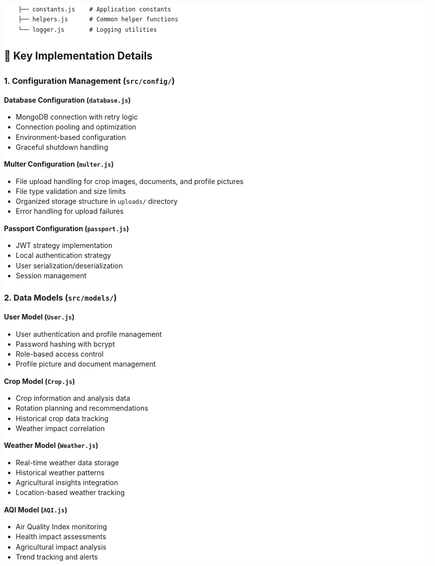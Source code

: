 ```
    ├── constants.js    # Application constants
    ├── helpers.js      # Common helper functions
    └── logger.js       # Logging utilities
```

## 🔧 Key Implementation Details

### 1. Configuration Management (`src/config/`)

**Database Configuration (`database.js`)**

- MongoDB connection with retry logic
- Connection pooling and optimization
- Environment-based configuration
- Graceful shutdown handling

**Multer Configuration (`multer.js`)**

- File upload handling for crop images, documents, and profile pictures
- File type validation and size limits
- Organized storage structure in `uploads/` directory
- Error handling for upload failures

**Passport Configuration (`passport.js`)**

- JWT strategy implementation
- Local authentication strategy
- User serialization/deserialization
- Session management

### 2. Data Models (`src/models/`)

**User Model (`User.js`)**

- User authentication and profile management
- Password hashing with bcrypt
- Role-based access control
- Profile picture and document management

**Crop Model (`Crop.js`)**

- Crop information and analysis data
- Rotation planning and recommendations
- Historical crop data tracking
- Weather impact correlation

**Weather Model (`Weather.js`)**

- Real-time weather data storage
- Historical weather patterns
- Agricultural insights integration
- Location-based weather tracking

**AQI Model (`AQI.js`)**

- Air Quality Index monitoring
- Health impact assessments
- Agricultural impact analysis
- Trend tracking and alerts
